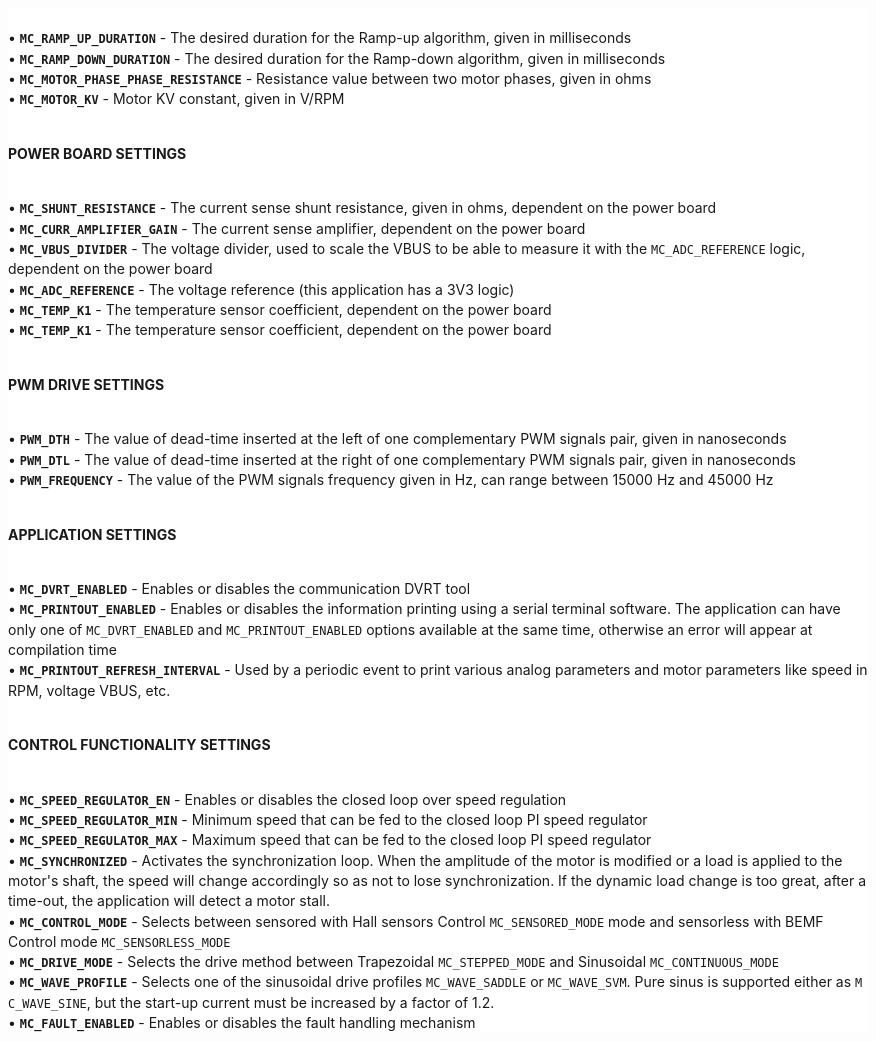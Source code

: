 <br>• <b>`MC_RAMP_UP_DURATION`</b> - The desired duration for the Ramp-up algorithm, given in milliseconds
<br>• <b>`MC_RAMP_DOWN_DURATION`</b> - The desired duration for the Ramp-down algorithm, given in milliseconds
<br>• <b>`MC_MOTOR_PHASE_PHASE_RESISTANCE`</b> - Resistance value between two motor phases, given in ohms
<br>• <b>`MC_MOTOR_KV`</b> - Motor KV constant, given in V/RPM


<br><b> POWER BOARD SETTINGS </b>

<br>• <b>`MC_SHUNT_RESISTANCE`</b> - The current sense shunt resistance, given in ohms, dependent on the power board
<br>• <b>`MC_CURR_AMPLIFIER_GAIN`</b> - The current sense amplifier, dependent on the power board
<br>• <b>`MC_VBUS_DIVIDER`</b> - The voltage divider, used to scale the VBUS to be able to measure it with the `MC_ADC_REFERENCE` logic, dependent on the power board
<br>• <b>`MC_ADC_REFERENCE`</b> - The voltage reference (this application has a 3V3 logic)
<br>• <b>`MC_TEMP_K1`</b> - The temperature sensor coefficient, dependent on the power board
<br>• <b>`MC_TEMP_K1`</b> - The temperature sensor coefficient, dependent on the power board

<br><b> PWM DRIVE SETTINGS </b>

<br>• <b>`PWM_DTH`</b> - The value of dead-time inserted at the left of one complementary PWM signals pair, given in nanoseconds
<br>• <b>`PWM_DTL`</b> - The value of dead-time inserted at the right of one complementary PWM signals pair, given in nanoseconds
<br>• <b>`PWM_FREQUENCY`</b> - The value of the PWM signals frequency given in Hz, can range between 15000 Hz and 45000 Hz

<br><b> APPLICATION SETTINGS </b>

<br>• <b>`MC_DVRT_ENABLED`</b> - Enables or disables the communication DVRT tool
<br>• <b>`MC_PRINTOUT_ENABLED`</b> - Enables or disables the information printing using a serial terminal software. The application can have only one of `MC_DVRT_ENABLED` and `MC_PRINTOUT_ENABLED` options available at the same time, otherwise an error will appear at compilation time
<br>• <b>`MC_PRINTOUT_REFRESH_INTERVAL`</b> - Used by a periodic event to print various analog parameters and motor parameters like speed in RPM, voltage VBUS, etc.

<br><b> CONTROL FUNCTIONALITY SETTINGS </b>

<br>• <b>`MC_SPEED_REGULATOR_EN`</b> - Enables or disables the closed loop over speed regulation
<br>• <b>`MC_SPEED_REGULATOR_MIN`</b> - Minimum speed that can be fed to the closed loop PI speed regulator
<br>• <b>`MC_SPEED_REGULATOR_MAX`</b> - Maximum speed that can be fed to the closed loop PI speed regulator
<br>• <b>`MC_SYNCHRONIZED`</b> - Activates the synchronization loop. When the amplitude of the motor is modified or a load is applied to the motor's shaft, the speed will change accordingly so as not to lose synchronization. If the dynamic load change is too great, after a time-out, the application will detect a motor stall.
<br>• <b>`MC_CONTROL_MODE`</b> - Selects between sensored with Hall sensors Control `MC_SENSORED_MODE` mode and sensorless with BEMF Control mode `MC_SENSORLESS_MODE`
<br>• <b>`MC_DRIVE_MODE`</b> - Selects the drive method between Trapezoidal `MC_STEPPED_MODE` and Sinusoidal `MC_CONTINUOUS_MODE`
<br>• <b>`MC_WAVE_PROFILE`</b> - Selects one of the sinusoidal drive profiles `MC_WAVE_SADDLE` or `MC_WAVE_SVM`. Pure sinus is supported either as `MC_WAVE_SINE`, but the start-up current must be increased by a factor of 1.2.
<br>• <b>`MC_FAULT_ENABLED`</b> - Enables or disables the fault handling mechanism

